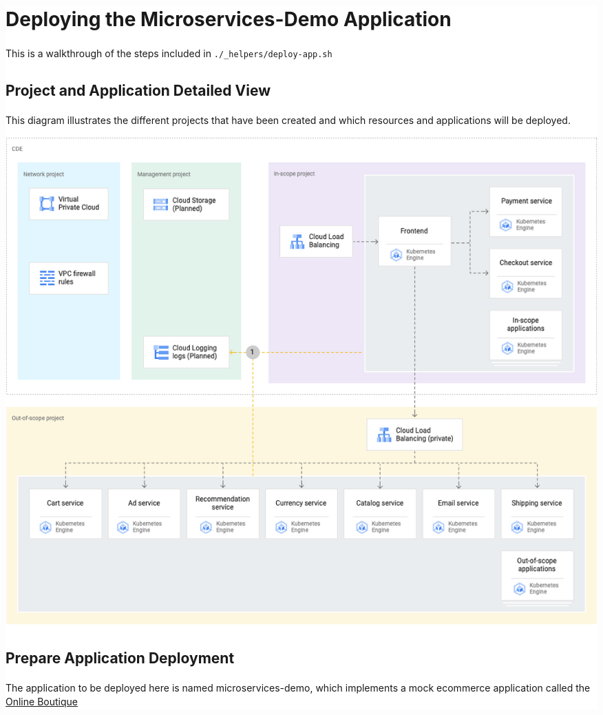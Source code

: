 # Deploying the Microservices-Demo Application

This is a walkthrough of the steps included in `./_helpers/deploy-app.sh`

## Project and Application Detailed View

This diagram illustrates the different projects that have been created and which resources and applications will be deployed.

![Applications And Projects Detailed View.png](diagrams/applications-and-projects-detailed-view.png)

## Prepare Application Deployment

The application to be deployed here is named microservices-demo, which implements a mock ecommerce application called the [Online Boutique](https://github.com/GoogleCloudPlatform/microservices-demo)
